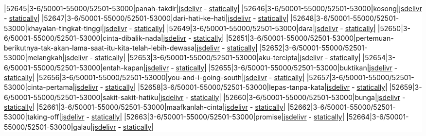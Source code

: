 |52645|3-6/50001-55000/52501-53000|panah-takdir|[jsdelivr](https://cdn.jsdelivr.net/gh/dbchord/webp-c-600x600_3-6/50001-55000/52501-53000/panah-takdir.webp) - [statically](https://cdn.statically.io/gh/dbchord/webp-c-600x600_3-6/img/50001-55000/52501-53000/panah-takdir.webp)|
|52646|3-6/50001-55000/52501-53000|kosong|[jsdelivr](https://cdn.jsdelivr.net/gh/dbchord/webp-c-600x600_3-6/50001-55000/52501-53000/kosong.webp) - [statically](https://cdn.statically.io/gh/dbchord/webp-c-600x600_3-6/img/50001-55000/52501-53000/kosong.webp)|
|52647|3-6/50001-55000/52501-53000|dari-hati-ke-hati|[jsdelivr](https://cdn.jsdelivr.net/gh/dbchord/webp-c-600x600_3-6/50001-55000/52501-53000/dari-hati-ke-hati.webp) - [statically](https://cdn.statically.io/gh/dbchord/webp-c-600x600_3-6/img/50001-55000/52501-53000/dari-hati-ke-hati.webp)|
|52648|3-6/50001-55000/52501-53000|khayalan-tingkat-tinggi|[jsdelivr](https://cdn.jsdelivr.net/gh/dbchord/webp-c-600x600_3-6/50001-55000/52501-53000/khayalan-tingkat-tinggi.webp) - [statically](https://cdn.statically.io/gh/dbchord/webp-c-600x600_3-6/img/50001-55000/52501-53000/khayalan-tingkat-tinggi.webp)|
|52649|3-6/50001-55000/52501-53000|dara|[jsdelivr](https://cdn.jsdelivr.net/gh/dbchord/webp-c-600x600_3-6/50001-55000/52501-53000/dara.webp) - [statically](https://cdn.statically.io/gh/dbchord/webp-c-600x600_3-6/img/50001-55000/52501-53000/dara.webp)|
|52650|3-6/50001-55000/52501-53000|cinta-dibalik-nada|[jsdelivr](https://cdn.jsdelivr.net/gh/dbchord/webp-c-600x600_3-6/50001-55000/52501-53000/cinta-dibalik-nada.webp) - [statically](https://cdn.statically.io/gh/dbchord/webp-c-600x600_3-6/img/50001-55000/52501-53000/cinta-dibalik-nada.webp)|
|52651|3-6/50001-55000/52501-53000|pertemuan-berikutnya-tak-akan-lama-saat-itu-kita-telah-lebih-dewasa|[jsdelivr](https://cdn.jsdelivr.net/gh/dbchord/webp-c-600x600_3-6/50001-55000/52501-53000/pertemuan-berikutnya-tak-akan-lama-saat-itu-kita-telah-lebih-dewasa.webp) - [statically](https://cdn.statically.io/gh/dbchord/webp-c-600x600_3-6/img/50001-55000/52501-53000/pertemuan-berikutnya-tak-akan-lama-saat-itu-kita-telah-lebih-dewasa.webp)|
|52652|3-6/50001-55000/52501-53000|melangkah|[jsdelivr](https://cdn.jsdelivr.net/gh/dbchord/webp-c-600x600_3-6/50001-55000/52501-53000/melangkah.webp) - [statically](https://cdn.statically.io/gh/dbchord/webp-c-600x600_3-6/img/50001-55000/52501-53000/melangkah.webp)|
|52653|3-6/50001-55000/52501-53000|aku-tercipta|[jsdelivr](https://cdn.jsdelivr.net/gh/dbchord/webp-c-600x600_3-6/50001-55000/52501-53000/aku-tercipta.webp) - [statically](https://cdn.statically.io/gh/dbchord/webp-c-600x600_3-6/img/50001-55000/52501-53000/aku-tercipta.webp)|
|52654|3-6/50001-55000/52501-53000|entah-kapan|[jsdelivr](https://cdn.jsdelivr.net/gh/dbchord/webp-c-600x600_3-6/50001-55000/52501-53000/entah-kapan.webp) - [statically](https://cdn.statically.io/gh/dbchord/webp-c-600x600_3-6/img/50001-55000/52501-53000/entah-kapan.webp)|
|52655|3-6/50001-55000/52501-53000|buktikan|[jsdelivr](https://cdn.jsdelivr.net/gh/dbchord/webp-c-600x600_3-6/50001-55000/52501-53000/buktikan.webp) - [statically](https://cdn.statically.io/gh/dbchord/webp-c-600x600_3-6/img/50001-55000/52501-53000/buktikan.webp)|
|52656|3-6/50001-55000/52501-53000|you-and-i-going-south|[jsdelivr](https://cdn.jsdelivr.net/gh/dbchord/webp-c-600x600_3-6/50001-55000/52501-53000/you-and-i-going-south.webp) - [statically](https://cdn.statically.io/gh/dbchord/webp-c-600x600_3-6/img/50001-55000/52501-53000/you-and-i-going-south.webp)|
|52657|3-6/50001-55000/52501-53000|cinta-pertama|[jsdelivr](https://cdn.jsdelivr.net/gh/dbchord/webp-c-600x600_3-6/50001-55000/52501-53000/cinta-pertama.webp) - [statically](https://cdn.statically.io/gh/dbchord/webp-c-600x600_3-6/img/50001-55000/52501-53000/cinta-pertama.webp)|
|52658|3-6/50001-55000/52501-53000|lepas-tanpa-kata|[jsdelivr](https://cdn.jsdelivr.net/gh/dbchord/webp-c-600x600_3-6/50001-55000/52501-53000/lepas-tanpa-kata.webp) - [statically](https://cdn.statically.io/gh/dbchord/webp-c-600x600_3-6/img/50001-55000/52501-53000/lepas-tanpa-kata.webp)|
|52659|3-6/50001-55000/52501-53000|sakit-sakit-hatiku|[jsdelivr](https://cdn.jsdelivr.net/gh/dbchord/webp-c-600x600_3-6/50001-55000/52501-53000/sakit-sakit-hatiku.webp) - [statically](https://cdn.statically.io/gh/dbchord/webp-c-600x600_3-6/img/50001-55000/52501-53000/sakit-sakit-hatiku.webp)|
|52660|3-6/50001-55000/52501-53000|bunga|[jsdelivr](https://cdn.jsdelivr.net/gh/dbchord/webp-c-600x600_3-6/50001-55000/52501-53000/bunga.webp) - [statically](https://cdn.statically.io/gh/dbchord/webp-c-600x600_3-6/img/50001-55000/52501-53000/bunga.webp)|
|52661|3-6/50001-55000/52501-53000|maafkanlah-cinta|[jsdelivr](https://cdn.jsdelivr.net/gh/dbchord/webp-c-600x600_3-6/50001-55000/52501-53000/maafkanlah-cinta.webp) - [statically](https://cdn.statically.io/gh/dbchord/webp-c-600x600_3-6/img/50001-55000/52501-53000/maafkanlah-cinta.webp)|
|52662|3-6/50001-55000/52501-53000|taking-off|[jsdelivr](https://cdn.jsdelivr.net/gh/dbchord/webp-c-600x600_3-6/50001-55000/52501-53000/taking-off.webp) - [statically](https://cdn.statically.io/gh/dbchord/webp-c-600x600_3-6/img/50001-55000/52501-53000/taking-off.webp)|
|52663|3-6/50001-55000/52501-53000|promise|[jsdelivr](https://cdn.jsdelivr.net/gh/dbchord/webp-c-600x600_3-6/50001-55000/52501-53000/promise.webp) - [statically](https://cdn.statically.io/gh/dbchord/webp-c-600x600_3-6/img/50001-55000/52501-53000/promise.webp)|
|52664|3-6/50001-55000/52501-53000|galau|[jsdelivr](https://cdn.jsdelivr.net/gh/dbchord/webp-c-600x600_3-6/50001-55000/52501-53000/galau.webp) - [statically](https://cdn.statically.io/gh/dbchord/webp-c-600x600_3-6/img/50001-55000/52501-53000/galau.webp)|